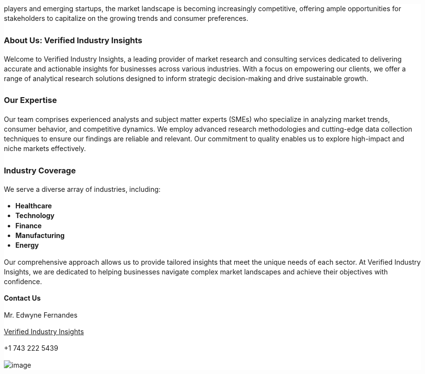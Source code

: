 players and emerging startups, the market landscape is becoming increasingly competitive, offering ample opportunities for stakeholders to capitalize on the growing trends and consumer preferences.</p><h3>About Us: Verified Industry Insights</h3><p>Welcome to Verified Industry Insights, a leading provider of market research and consulting services dedicated to delivering accurate and actionable insights for businesses across various industries. With a focus on empowering our clients, we offer a range of analytical research solutions designed to inform strategic decision-making and drive sustainable growth.</p><h3>Our Expertise</h3><p>Our team comprises experienced analysts and subject matter experts (SMEs) who specialize in analyzing market trends, consumer behavior, and competitive dynamics. We employ advanced research methodologies and cutting-edge data collection techniques to ensure our findings are reliable and relevant. Our commitment to quality enables us to explore high-impact and niche markets effectively.</p><h3>Industry Coverage</h3><p>We serve a diverse array of industries, including:</p><ul><li><strong>Healthcare</strong></li><li><strong>Technology</strong></li><li><strong>Finance</strong></li><li><strong>Manufacturing</strong></li><li><strong>Energy</strong></li></ul><p>Our comprehensive approach allows us to provide tailored insights that meet the unique needs of each sector. At Verified Industry Insights, we are dedicated to helping businesses navigate complex market landscapes and achieve their objectives with confidence.</p><p><strong>Contact Us</strong></p><p>Mr. Edwyne Fernandes</p><p><a href="https://www.verifiedindustryinsights.com/">Verified Industry Insights</a></p><p>+1 743 222 5439</p>
![image](https://github.com/user-attachments/assets/7d0f8f3d-c63e-4070-9832-b088b5a491c8)
